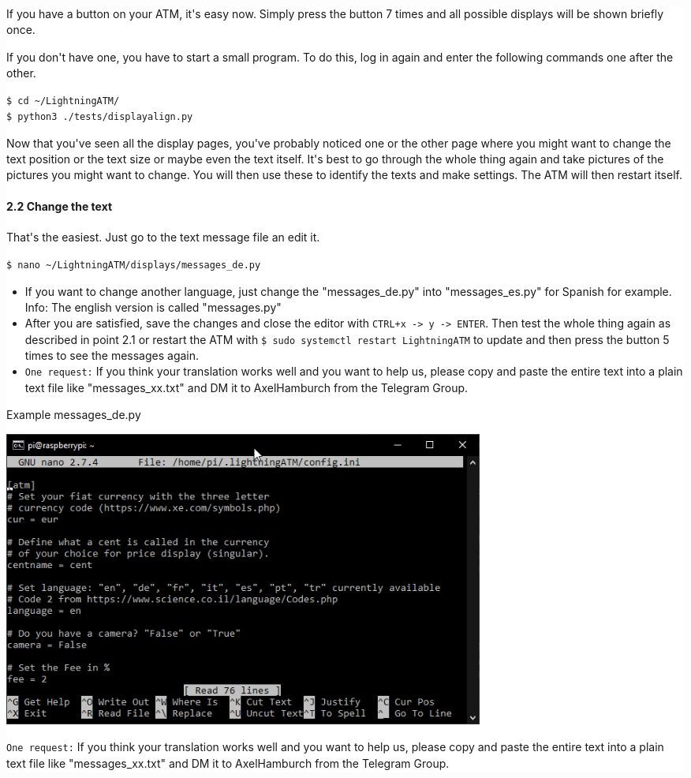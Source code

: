 If you have a button on your ATM, it's easy now. Simply press the button 7 times and all possible displays will be shown briefly once.

If you don't have one, you have to start a small program. To do this, log in again and enter the following commands one after the other.

    $ cd ~/LightningATM/
    $ python3 ./tests/displayalign.py

Now that you've seen all the display pages, you've probably noticed one or the other page where you might want to change the text position or the text size or maybe even the text itself. It's best to go through the whole thing again and take pictures of the pictures you might want to change. You will then use these to identify the texts and make settings. The ATM will then restart itself.

#### 2.2 Change the text

That's the easiest. Just go to the text message file an edit it.

    $ nano ~/LightningATM/displays/messages_de.py

- If you want to change another language, just change the "messages_de.py" into "messages_es.py" for Spanish for example. Info: The english version is called "messages.py"
- After you are satisfied, save the changes and close the editor with `CTRL+x -> y -> ENTER`. Then test the whole thing again as described in point 2.1 or restart the ATM with `$ sudo systemctl restart LightningATM` to update and then press the button 5 times to see the messages again.
- `One request:` If you think your translation works well and you want to help us, please copy and paste the entire text into a plain text file like "messages_xx.txt" and DM it to AxelHamburch from the Telegram Group.

Example messages_de.py

<img src="../pictures/languages_config.ini.png" width="600">

`One request:` If you think your translation works well and you want to help us, please copy and paste the entire text into a plain text file like "messages_xx.txt" and DM it to AxelHamburch from the Telegram Group.
